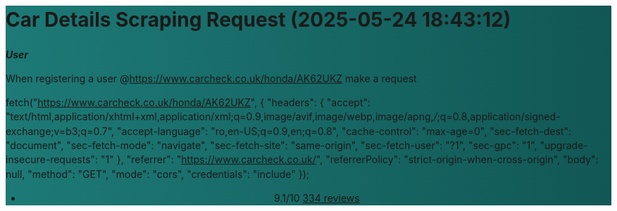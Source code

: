 

# Car Details Scraping Request (2025-05-24 18:43:12)

_**User**_

When registering a user @https://www.carcheck.co.uk/honda/AK62UKZ  make a request

fetch("https://www.carcheck.co.uk/honda/AK62UKZ", {
  "headers": {
    "accept": "text/html,application/xhtml+xml,application/xml;q=0.9,image/avif,image/webp,image/apng,*/*;q=0.8,application/signed-exchange;v=b3;q=0.7",
    "accept-language": "ro,en-US;q=0.9,en;q=0.8",
    "cache-control": "max-age=0",
    "sec-fetch-dest": "document",
    "sec-fetch-mode": "navigate",
    "sec-fetch-site": "same-origin",
    "sec-fetch-user": "?1",
    "sec-gpc": "1",
    "upgrade-insecure-requests": "1"
  },
  "referrer": "https://www.carcheck.co.uk/",
  "referrerPolicy": "strict-origin-when-cross-origin",
  "body": null,
  "method": "GET",
  "mode": "cors",
  "credentials": "include"
});

<!DOCTYPE HTML>
<html lang="en">
<head>
    <meta http-equiv="Content-Type" content="text/html; charset=UTF-8" />
    <meta name="viewport" content="width=device-width, initial-scale=1, maximum-scale=1.0, user-scalable=0"/>
    <meta http-equiv="X-UA-Compatible" content="IE=edge">
        <title>HONDA AK62UKZ, Damages and MOT history check</title>
    <meta name="description" content="HONDA, registration plate: AK62UKZ ❗Damages, Mileage and MOT history. ✓ AK62UKZ Check ✓ Vehicle check  ✓ History">
    <link rel="shortcut icon" type="image/x-icon" href="/assets/img/fav.png" />
    <link rel="stylesheet" type="text/css" href="/assets/css/bootstrap-3.3.7.min.css">
    <link rel="stylesheet" type="text/css" href="/assets/css/font-awesome.min.css">
    <link rel="stylesheet" type="text/css" href="/assets/css/nieuw.css?v=1.4.0">
    <link rel="stylesheet" type="text/css" href="/assets/css/responsive.css">
    <style type="text/css">
        body {
            background:linear-gradient(to right, #1d7a76, #115755);
        }
    </style>
</head>
<body>
<section id="header-area">
    <header id="header-top">
        <div class="container">
            <div class="header-contact text-right">
                <ul id="menu">
                    <li class="hidden-xs">
                        <div class="header-google-reviews">
                            <div class="star"></div>
                            <div class="star"></div>
                            <div class="star"></div>
                            <div class="star"></div>
                            <div class="star star-half"></div>
                            <span>9.1/10 <a href="#">334 reviews</a></span>
                        </div>